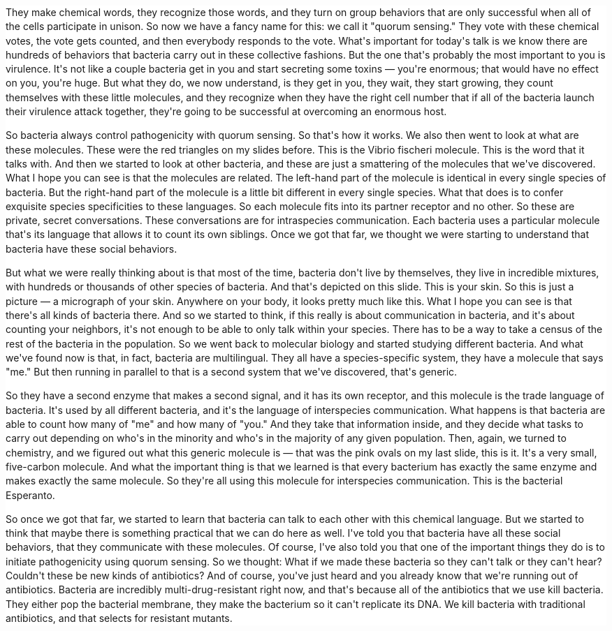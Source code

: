 They make chemical words, they recognize those words, and they turn on group behaviors
that are only successful when all of the cells participate in unison. So now we have a
fancy name for this: we call it "quorum sensing." They vote with these chemical votes, the
vote gets counted, and then everybody responds to the vote. What's important for today's
talk is we know there are hundreds of behaviors that bacteria carry out in these
collective fashions. But the one that's probably the most important to you is virulence.
It's not like a couple bacteria get in you and start secreting some toxins — you're
enormous; that would have no effect on you, you're huge. But what they do, we now
understand, is they get in you, they wait, they start growing, they count themselves with
these little molecules, and they recognize when they have the right cell number that if
all of the bacteria launch their virulence attack together, they're going to be successful
at overcoming an enormous host.

So bacteria always control pathogenicity with quorum sensing. So that's how it works. We
also then went to look at what are these molecules. These were the red triangles on my
slides before. This is the Vibrio fischeri molecule. This is the word that it talks with.
And then we started to look at other bacteria, and these are just a smattering of the
molecules that we've discovered. What I hope you can see is that the molecules are
related. The left-hand part of the molecule is identical in every single species of
bacteria. But the right-hand part of the molecule is a little bit different in every
single species. What that does is to confer exquisite species specificities to these
languages. So each molecule fits into its partner receptor and no other. So these are
private, secret conversations. These conversations are for intraspecies communication.
Each bacteria uses a particular molecule that's its language that allows it to count its
own siblings. Once we got that far, we thought we were starting to understand that bacteria
have these social behaviors.

But what we were really thinking about is that most of the time, bacteria don't live by
themselves, they live in incredible mixtures, with hundreds or thousands of other species
of bacteria. And that's depicted on this slide. This is your skin. So this is just a
picture — a micrograph of your skin. Anywhere on your body, it looks pretty much like
this. What I hope you can see is that there's all kinds of bacteria there. And so we
started to think, if this really is about communication in bacteria, and it's about
counting your neighbors, it's not enough to be able to only talk within your species.
There has to be a way to take a census of the rest of the bacteria in the population. So we
went back to molecular biology and started studying different bacteria. And what we've
found now is that, in fact, bacteria are multilingual. They all have a species-specific
system, they have a molecule that says "me." But then running in parallel to that is a
second system that we've discovered, that's generic.

So they have a second enzyme that makes a second signal, and it has its own receptor, and
this molecule is the trade language of bacteria. It's used by all different bacteria, and
it's the language of interspecies communication. What happens is that bacteria are able to
count how many of "me" and how many of "you." And they take that information inside, and
they decide what tasks to carry out depending on who's in the minority and who's in the
majority of any given population. Then, again, we turned to chemistry, and we figured out
what this generic molecule is — that was the pink ovals on my last slide, this is it. It's
a very small, five-carbon molecule. And what the important thing is that we learned is
that every bacterium has exactly the same enzyme and makes exactly the same molecule. So
they're all using this molecule for interspecies communication. This is the bacterial
Esperanto.

So once we got that far, we started to learn that bacteria can talk to each other with
this chemical language. But we started to think that maybe there is something practical
that we can do here as well. I've told you that bacteria have all these social behaviors,
that they communicate with these molecules. Of course, I've also told you that one of the
important things they do is to initiate pathogenicity using quorum sensing. So we thought:
What if we made these bacteria so they can't talk or they can't hear? Couldn't these be
new kinds of antibiotics? And of course, you've just heard and you already know that we're
running out of antibiotics. Bacteria are incredibly multi-drug-resistant right now, and
that's because all of the antibiotics that we use kill bacteria. They either pop the
bacterial membrane, they make the bacterium so it can't replicate its DNA. We kill
bacteria with traditional antibiotics, and that selects for resistant mutants.
